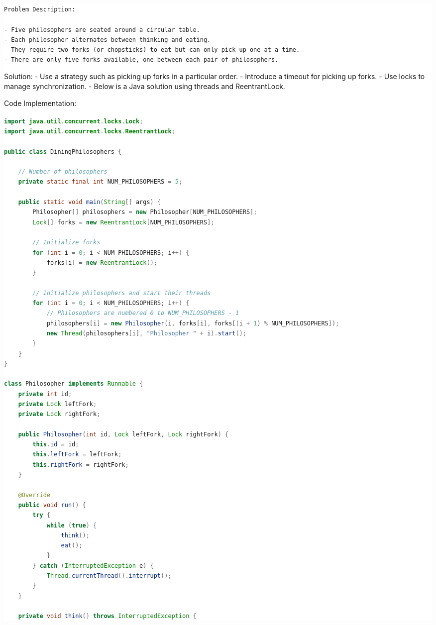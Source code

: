     Problem Description:

    - Five philosophers are seated around a circular table.
    - Each philosopher alternates between thinking and eating.
    - They require two forks (or chopsticks) to eat but can only pick up one at a time.
    - There are only five forks available, one between each pair of philosophers.

 Solution:
    - Use a strategy such as picking up forks in a particular order.
    - Introduce a timeout for picking up forks.
    - Use locks to manage synchronization.
    - Below is a Java solution using threads and ReentrantLock.

 Code Implementation:

```java
import java.util.concurrent.locks.Lock;
import java.util.concurrent.locks.ReentrantLock;

public class DiningPhilosophers {

    // Number of philosophers
    private static final int NUM_PHILOSOPHERS = 5;

    public static void main(String[] args) {
        Philosopher[] philosophers = new Philosopher[NUM_PHILOSOPHERS];
        Lock[] forks = new ReentrantLock[NUM_PHILOSOPHERS];

        // Initialize forks
        for (int i = 0; i < NUM_PHILOSOPHERS; i++) {
            forks[i] = new ReentrantLock();
        }

        // Initialize philosophers and start their threads
        for (int i = 0; i < NUM_PHILOSOPHERS; i++) {
            // Philosophers are numbered 0 to NUM_PHILOSOPHERS - 1
            philosophers[i] = new Philosopher(i, forks[i], forks[(i + 1) % NUM_PHILOSOPHERS]);
            new Thread(philosophers[i], "Philosopher " + i).start();
        }
    }
}

class Philosopher implements Runnable {
    private int id;
    private Lock leftFork;
    private Lock rightFork;

    public Philosopher(int id, Lock leftFork, Lock rightFork) {
        this.id = id;
        this.leftFork = leftFork;
        this.rightFork = rightFork;
    }

    @Override
    public void run() {
        try {
            while (true) {
                think();
                eat();
            }
        } catch (InterruptedException e) {
            Thread.currentThread().interrupt();
        }
    }

    private void think() throws InterruptedException {
```